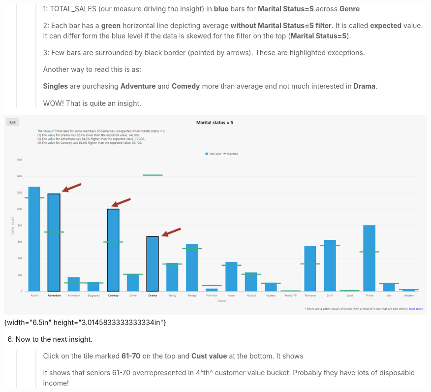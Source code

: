 >> 1: TOTAL_SALES (our measure driving the insight) in **blue** bars for
>> **Marital Status=S** across **Genre**
>>
>> 2: Each bar has a **green** horizontal line depicting average
>> **without Marital Status=S filter**. It is called **expected** value.
>> It can differ form the blue level if the data is skewed for the filter
>> on the top (**Marital Status=S**).
>>
>> 3: Few bars are surrounded by black border (pointed by arrows). These
>> are highlighted exceptions.
>>
>> Another way to read this is as:
>>
>> **Singles** are purchasing **Adventure** and **Comedy** more than
>> average and not much interested in **Drama**.
>>
>> WOW! That is quite an insight.

![Screenshot of...](images/image80.png){width="6.5in" height="3.0145833333333334in"}

6.  Now to the next insight.

>> Click on the tile marked **61-70** on the top and **Cust value** at
>> the bottom. It shows
>>
>> It shows that seniors 61-70 overrepresented in 4^th^ customer value
>> bucket. Probably they have lots of disposable income!
